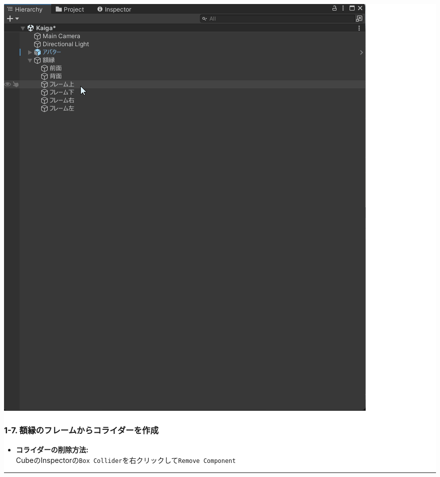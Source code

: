 ![bg right](./images/6_1_7.gif)

### 1-7. 額縁のフレームからコライダーを作成
- **コライダーの削除方法:** <br>CubeのInspectorの`Box Collider`を右クリックして`Remove Component`

---


